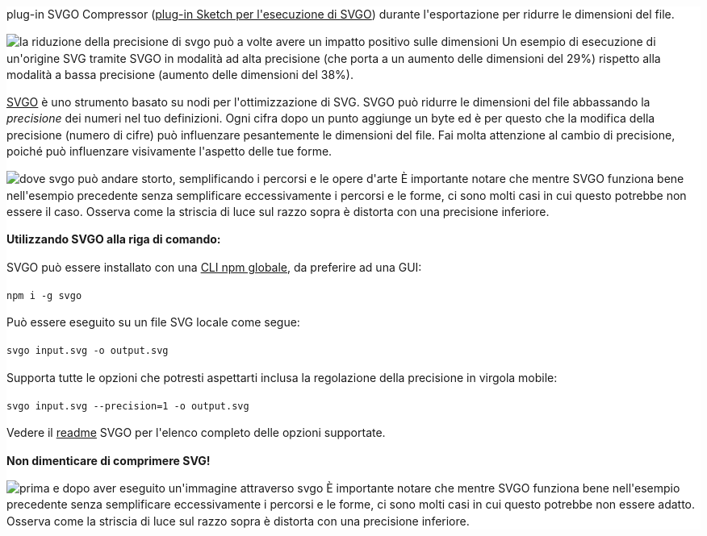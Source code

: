   plug-in SVGO Compressor
  ([plug-in Sketch per l'esecuzione di SVGO](https://www.sketchapp.com/extensions/plugins/svgo-compressor/))
  durante l'esportazione per ridurre le dimensioni del file.

<img src="images/svgo-precision.jpg" alt="la riduzione della precisione di svgo
può a volte avere un impatto positivo sulle dimensioni"> Un esempio di
esecuzione di un'origine SVG tramite SVGO in modalità ad alta precisione (che
porta a un aumento delle dimensioni del 29%) rispetto alla modalità a bassa
precisione (aumento delle dimensioni del 38%).

[SVGO](https://github.com/svg/svgo) è uno strumento basato su nodi per
l'ottimizzazione di SVG. SVGO può ridurre le dimensioni del file abbassando la
*precisione* dei numeri nel tuo <path> definizioni. Ogni cifra dopo un punto
aggiunge un byte ed è per questo che la modifica della precisione (numero di
cifre) può influenzare pesantemente le dimensioni del file. Fai molta attenzione
al cambio di precisione, poiché può influenzare visivamente l'aspetto delle tue
forme. </path>

<img src="images/Modern-Image28.jpg" alt="dove svgo può andare storto,
semplificando i percorsi e le opere d'arte"> È importante notare che mentre SVGO
funziona bene nell'esempio precedente senza semplificare eccessivamente i
percorsi e le forme, ci sono molti casi in cui questo potrebbe non essere il
caso. Osserva come la striscia di luce sul razzo sopra è distorta con una
precisione inferiore.

**Utilizzando SVGO alla riga di comando:**

SVGO può essere installato con una [CLI npm
globale,](https://www.npmjs.com/package/svgo) da preferire ad una GUI:

```
npm i -g svgo
```

Può essere eseguito su un file SVG locale come segue:

```
svgo input.svg -o output.svg
```

Supporta tutte le opzioni che potresti aspettarti inclusa la regolazione della
precisione in virgola mobile:

```
svgo input.svg --precision=1 -o output.svg
```

Vedere il [readme](https://github.com/svg/svgo) SVGO per l'elenco completo delle
opzioni supportate.

**Non dimenticare di comprimere SVG!**

<img src="images/before-after-svgo.jpg" alt="prima e dopo aver eseguito
un'immagine attraverso svgo"> È importante notare che mentre SVGO funziona bene
nell'esempio precedente senza semplificare eccessivamente i percorsi e le forme,
ci sono molti casi in cui questo potrebbe non essere adatto. Osserva come la
striscia di luce sul razzo sopra è distorta con una precisione inferiore.
